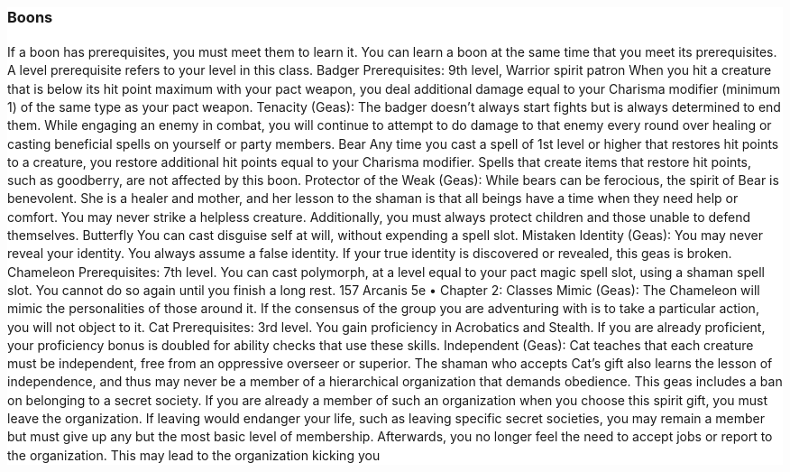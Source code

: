 
### Boons
If a boon has prerequisites, you must meet them to learn
it. You can learn a boon at the same time that you meet
its prerequisites. A level prerequisite refers to your level in
this class.
Badger
Prerequisites: 9th level, Warrior spirit patron
When you hit a creature that is below its hit point
maximum with your pact weapon, you deal additional
damage equal to your Charisma modifier (minimum 1) of
the same type as your pact weapon.
Tenacity (Geas): The badger doesn’t always start fights
but is always determined to end them. While engaging
an enemy in combat, you will continue to attempt to do
damage to that enemy every round over healing or casting
beneficial spells on yourself or party members.
Bear
Any time you cast a spell of 1st level or higher that restores
hit points to a creature, you restore additional hit points
equal to your Charisma modifier. Spells that create items
that restore hit points, such as goodberry, are not affected by
this boon.
Protector of the Weak (Geas): While bears can be
ferocious, the spirit of Bear is benevolent. She is a healer
and mother, and her lesson to the shaman is that all beings
have a time when they need help or comfort. You may never
strike a helpless creature. Additionally, you must always
protect children and those unable to defend themselves.
Butterfly
You can cast disguise self at will, without expending a spell
slot.
Mistaken Identity (Geas): You may never reveal your
identity. You always assume a false identity. If your true
identity is discovered or revealed, this geas is broken.
Chameleon
Prerequisites: 7th level.
You can cast polymorph, at a level equal to your pact magic
spell slot, using a shaman spell slot. You cannot do so again
until you finish a long rest.
157 Arcanis 5e • Chapter 2: Classes
Mimic (Geas): The Chameleon will mimic the
personalities of those around it. If the consensus of the
group you are adventuring with is to take a particular
action, you will not object to it.
Cat
Prerequisites: 3rd level.
You gain proficiency in Acrobatics and Stealth. If you are
already proficient, your proficiency bonus is doubled for
ability checks that use these skills.
Independent (Geas): Cat teaches that each creature
must be independent, free from an oppressive overseer or
superior. The shaman who accepts Cat’s gift also learns the
lesson of independence, and thus may never be a member
of a hierarchical organization that demands obedience. This
geas includes a ban on belonging to a secret society.
If you are already a member of such an organization when
you choose this spirit gift, you must leave the organization.
If leaving would endanger your life, such as leaving specific
secret societies, you may remain a member but must give
up any but the most basic level of membership. Afterwards,
you no longer feel the need to accept jobs or report to the
organization. This may lead to the organization kicking you